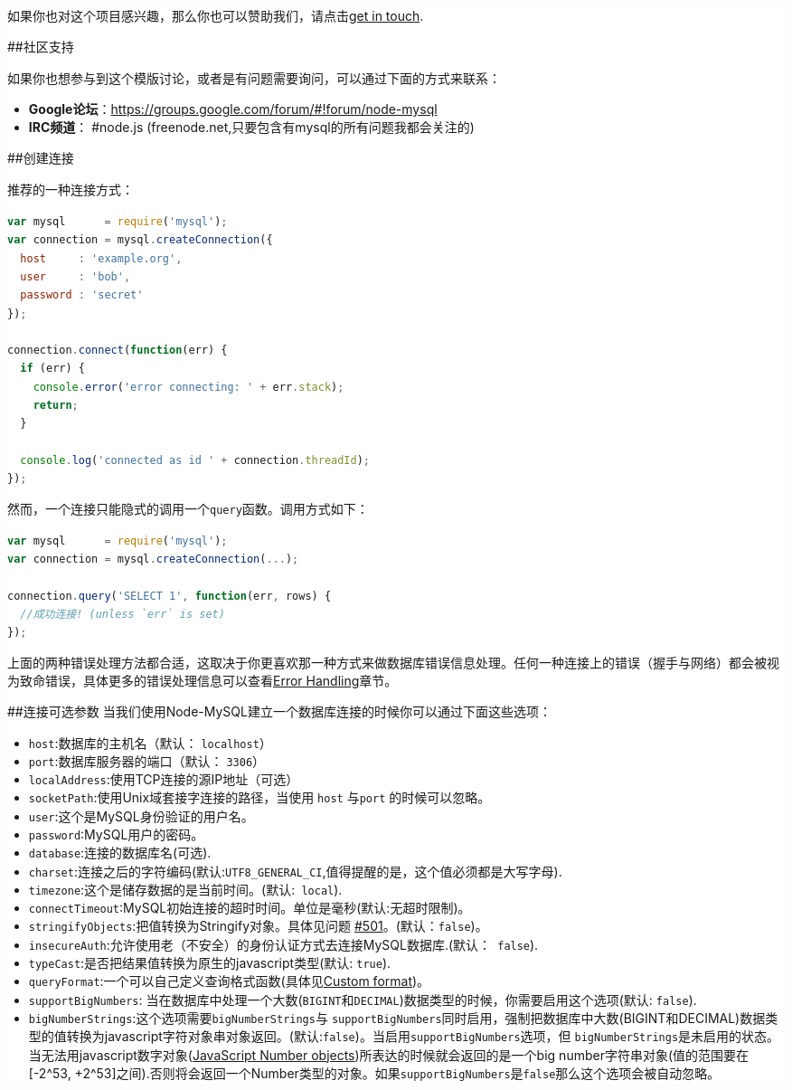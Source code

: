 
如果你也对这个项目感兴趣，那么你也可以赞助我们，请点击[get in touch][].

[get in touch]: http://felixge.de/#consulting

##社区支持

如果你也想参与到这个模版讨论，或者是有问题需要询问，可以通过下面的方式来联系：

* **Google论坛**：https://groups.google.com/forum/#!forum/node-mysql
* **IRC频道**： #node.js (freenode.net,只要包含有mysql的所有问题我都会关注的)

##创建连接

推荐的一种连接方式：
```js
var mysql      = require('mysql');
var connection = mysql.createConnection({
  host     : 'example.org',
  user     : 'bob',
  password : 'secret'
});

connection.connect(function(err) {
  if (err) {
    console.error('error connecting: ' + err.stack);
    return;
  }

  console.log('connected as id ' + connection.threadId);
});
```
然而，一个连接只能隐式的调用一个`query`函数。调用方式如下：
```js
var mysql      = require('mysql');
var connection = mysql.createConnection(...);

connection.query('SELECT 1', function(err, rows) {
  //成功连接! (unless `err` is set)
});
```
 
上面的两种错误处理方法都合适，这取决于你更喜欢那一种方式来做数据库错误信息处理。任何一种连接上的错误（握手与网络）都会被视为致命错误，具体更多的错误处理信息可以查看[Error Handling](#error-handling)章节。

##连接可选参数
当我们使用Node-MySQL建立一个数据库连接的时候你可以通过下面这些选项：
* `host`:数据库的主机名（默认： `localhost`）
* `port`:数据库服务器的端口（默认： `3306`）
* `localAddress`:使用TCP连接的源IP地址（可选）
* `socketPath`:使用Unix域套接字连接的路径，当使用 `host` 与`port` 的时候可以忽略。
* `user`:这个是MySQL身份验证的用户名。
* `password`:MySQL用户的密码。
* `database`:连接的数据库名(可选).
* `charset`:连接之后的字符编码(默认:`UTF8_GENERAL_CI`,值得提醒的是，这个值必须都是大写字母).
* `timezone`:这个是储存数据的是当前时间。(默认:` local`).
* `connectTimeout`:MySQL初始连接的超时时间。单位是毫秒(默认:无超时限制)。
* `stringifyObjects`:把值转换为Stringify对象。具体见问题 [#501](https://github.com/felixge/node-mysql/issues/501)。(默认：`false`)。
* `insecureAuth`:允许使用老（不安全）的身份认证方式去连接MySQL数据库.(默认：` false`).
* `typeCast`:是否把结果值转换为原生的javascript类型(默认: `true`).
* `queryFormat`:一个可以自己定义查询格式函数(具体见[Custom format](#custom-format))。
* `supportBigNumbers`: 当在数据库中处理一个大数(`BIGINT`和`DECIMAL`)数据类型的时候，你需要启用这个选项(默认: `false`).
* `bigNumberStrings`:这个选项需要`bigNumberStrings`与 `supportBigNumbers`同时启用，强制把数据库中大数(BIGINT和DECIMAL)数据类型的值转换为javascript字符对象串对象返回。(默认:`false`)。当启用`supportBigNumbers`选项，但 `bigNumberStrings`是未启用的状态。当无法用javascript数字对象([JavaScript Number objects](http://ecma262-5.com/ELS5_HTML.htm#Section_8.5))所表达的时候就会返回的是一个big number字符串对象(值的范围要在 [-2^53, +2^53]之间).否则将会返回一个Number类型的对象。如果`supportBigNumbers`是`false`那么这个选项会被自动忽略。

[GitHub Contributors page]: https://github.com/felixge/node-mysql/graphs/contributors
[Ulf Wendel]: http://blog.ulf-wendel.de/
[Andrey Hristov]: http://andrey.hristov.com/
[Error]: https://developer.mozilla.org/en/JavaScript/Reference/Global_Objects/Error
[MySQL server error]: http://dev.mysql.com/doc/refman/5.5/en/error-messages-server.html